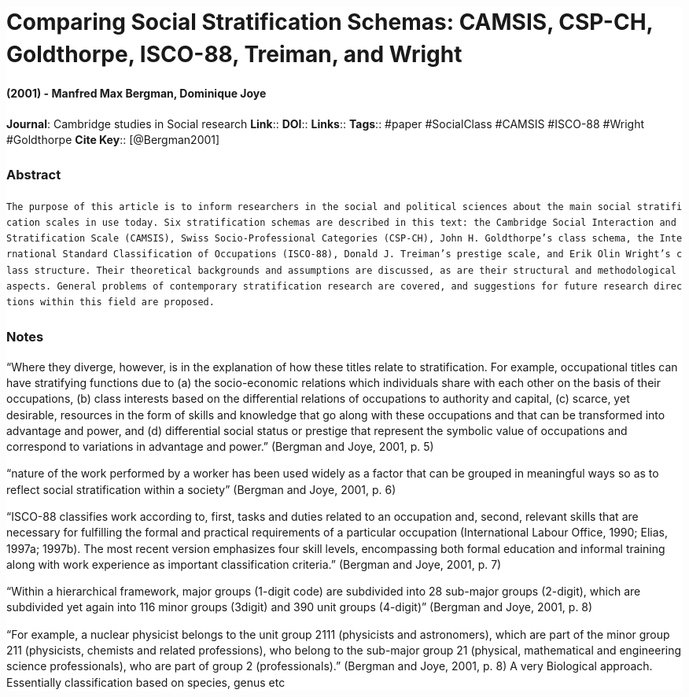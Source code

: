 # Comparing Social Stratification Schemas: CAMSIS, CSP-CH, Goldthorpe, ISCO-88, Treiman, and Wright
#### (2001) - Manfred Max Bergman, Dominique Joye
**Journal**: Cambridge studies in Social research
**Link**:: 
**DOI**:: 
**Links**:: 
**Tags**:: #paper #SocialClass #CAMSIS #ISCO-88 #Wright #Goldthorpe 
**Cite Key**:: [@Bergman2001]

### Abstract

```
The purpose of this article is to inform researchers in the social and political sciences about the main social stratification scales in use today. Six stratification schemas are described in this text: the Cambridge Social Interaction and Stratification Scale (CAMSIS), Swiss Socio-Professional Categories (CSP-CH), John H. Goldthorpe’s class schema, the International Standard Classification of Occupations (ISCO-88), Donald J. Treiman’s prestige scale, and Erik Olin Wright’s class structure. Their theoretical backgrounds and assumptions are discussed, as are their structural and methodological aspects. General problems of contemporary stratification research are covered, and suggestions for future research directions within this field are proposed.
```

### Notes

“Where they diverge, however, is in the explanation of how these titles relate to stratification. For example, occupational titles can have stratifying functions due to (a) the socio-economic relations which individuals share with each other on the basis of their occupations, (b) class interests based on the differential relations of occupations to authority and capital, (c) scarce, yet desirable, resources in the form of skills and knowledge that go along with these occupations and that can be transformed into advantage and power, and (d) differential social status or prestige that represent the symbolic value of occupations and correspond to variations in advantage and power.” (Bergman and Joye, 2001, p. 5)

“nature of the work performed by a worker has been used widely as a factor that can be grouped in meaningful ways so as to reflect social stratification within a society” (Bergman and Joye, 2001, p. 6)

“ISCO-88 classifies work according to, first, tasks and duties related to an occupation and, second, relevant skills that are necessary for fulfilling the formal and practical requirements of a particular occupation (International Labour Office, 1990; Elias, 1997a; 1997b). The most recent version emphasizes four skill levels, encompassing both formal education and informal training along with work experience as important classification criteria.” (Bergman and Joye, 2001, p. 7)

“Within a hierarchical framework, major groups (1-digit code) are subdivided into 28 sub-major groups (2-digit), which are subdivided yet again into 116 minor groups (3digit) and 390 unit groups (4-digit)” (Bergman and Joye, 2001, p. 8)

“For example, a nuclear physicist belongs to the unit group 2111 (physicists and astronomers), which are part of the minor group 211 (physicists, chemists and related professions), who belong to the sub-major group 21 (physical, mathematical and engineering science professionals), who are part of group 2 (professionals).” (Bergman and Joye, 2001, p. 8) A very Biological approach. Essentially classification based on species, genus etc
